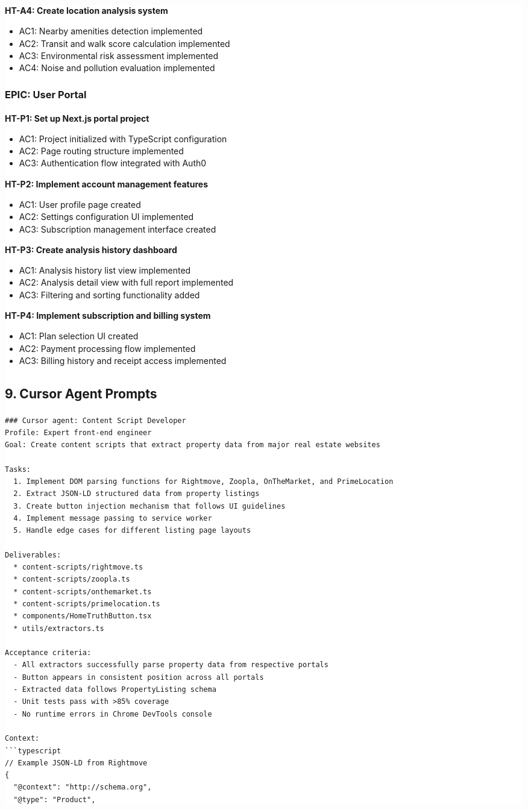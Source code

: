 **HT-A4: Create location analysis system**

- AC1: Nearby amenities detection implemented
- AC2: Transit and walk score calculation implemented
- AC3: Environmental risk assessment implemented
- AC4: Noise and pollution evaluation implemented

### EPIC: User Portal

**HT-P1: Set up Next.js portal project**

- AC1: Project initialized with TypeScript configuration
- AC2: Page routing structure implemented
- AC3: Authentication flow integrated with Auth0

**HT-P2: Implement account management features**

- AC1: User profile page created
- AC2: Settings configuration UI implemented
- AC3: Subscription management interface created

**HT-P3: Create analysis history dashboard**

- AC1: Analysis history list view implemented
- AC2: Analysis detail view with full report implemented
- AC3: Filtering and sorting functionality added

**HT-P4: Implement subscription and billing system**

- AC1: Plan selection UI created
- AC2: Payment processing flow implemented
- AC3: Billing history and receipt access implemented

## 9. Cursor Agent Prompts

````
### Cursor agent: Content Script Developer
Profile: Expert front-end engineer
Goal: Create content scripts that extract property data from major real estate websites

Tasks:
  1. Implement DOM parsing functions for Rightmove, Zoopla, OnTheMarket, and PrimeLocation
  2. Extract JSON-LD structured data from property listings
  3. Create button injection mechanism that follows UI guidelines
  4. Implement message passing to service worker
  5. Handle edge cases for different listing page layouts

Deliverables:
  * content-scripts/rightmove.ts
  * content-scripts/zoopla.ts
  * content-scripts/onthemarket.ts
  * content-scripts/primelocation.ts
  * components/HomeTruthButton.tsx
  * utils/extractors.ts

Acceptance criteria:
  - All extractors successfully parse property data from respective portals
  - Button appears in consistent position across all portals
  - Extracted data follows PropertyListing schema
  - Unit tests pass with >85% coverage
  - No runtime errors in Chrome DevTools console

Context:
```typescript
// Example JSON-LD from Rightmove
{
  "@context": "http://schema.org",
  "@type": "Product",
````